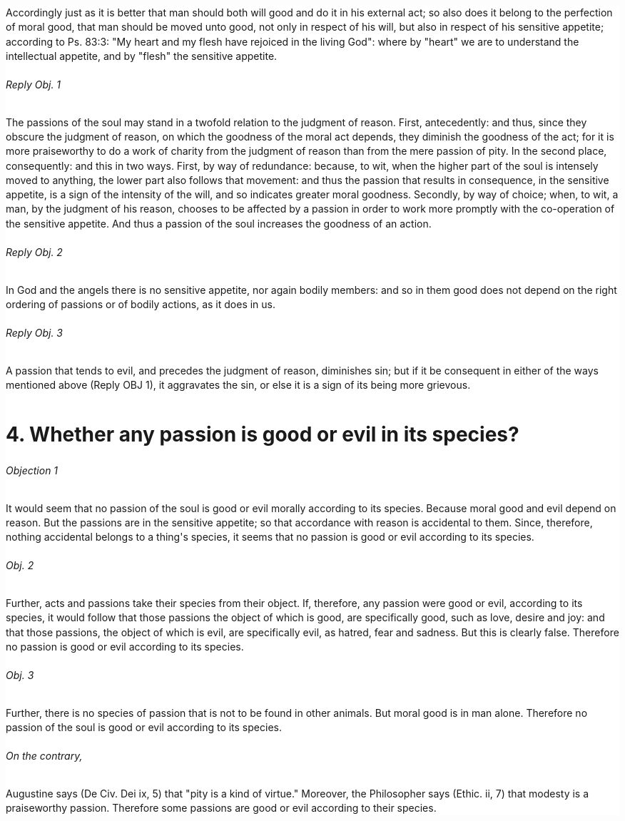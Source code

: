 
Accordingly just as it is better that man should both will good and do it in his external act; so also does it belong to the perfection of moral good, that man should be moved unto good, not only in respect of his will, but also in respect of his sensitive appetite; according to Ps. 83:3: "My heart and my flesh have rejoiced in the living God": where by "heart" we are to understand the intellectual appetite, and by "flesh" the sensitive appetite.

###### Reply Obj. 1
The passions of the soul may stand in a twofold relation to the judgment of reason. First, antecedently: and thus, since they obscure the judgment of reason, on which the goodness of the moral act depends, they diminish the goodness of the act; for it is more praiseworthy to do a work of charity from the judgment of reason than from the mere passion of pity. In the second place, consequently: and this in two ways. First, by way of redundance: because, to wit, when the higher part of the soul is intensely moved to anything, the lower part also follows that movement: and thus the passion that results in consequence, in the sensitive appetite, is a sign of the intensity of the will, and so indicates greater moral goodness. Secondly, by way of choice; when, to wit, a man, by the judgment of his reason, chooses to be affected by a passion in order to work more promptly with the co-operation of the sensitive appetite. And thus a passion of the soul increases the goodness of an action.  

###### Reply Obj. 2
In God and the angels there is no sensitive appetite, nor again bodily members: and so in them good does not depend on the right ordering of passions or of bodily actions, as it does in us.  

###### Reply Obj. 3
A passion that tends to evil, and precedes the judgment of reason, diminishes sin; but if it be consequent in either of the ways mentioned above (Reply OBJ 1), it aggravates the sin, or else it is a sign of its being more grievous.  




# 4. Whether any passion is good or evil in its species? 

###### Objection 1
It would seem that no passion of the soul is good or evil morally according to its species. Because moral good and evil depend on reason. But the passions are in the sensitive appetite; so that accordance with reason is accidental to them. Since, therefore, nothing accidental belongs to a thing's species, it seems that no passion is good or evil according to its species.  

###### Obj. 2
Further, acts and passions take their species from their object. If, therefore, any passion were good or evil, according to its species, it would follow that those passions the object of which is good, are specifically good, such as love, desire and joy: and that those passions, the object of which is evil, are specifically evil, as hatred, fear and sadness. But this is clearly false. Therefore no passion is good or evil according to its species.  

###### Obj. 3
Further, there is no species of passion that is not to be found in other animals. But moral good is in man alone. Therefore no passion of the soul is good or evil according to its species.  

###### On the contrary,
Augustine says (De Civ. Dei ix, 5) that "pity is a kind of virtue." Moreover, the Philosopher says (Ethic. ii, 7) that modesty is a praiseworthy passion. Therefore some passions are good or evil according to their species.  
